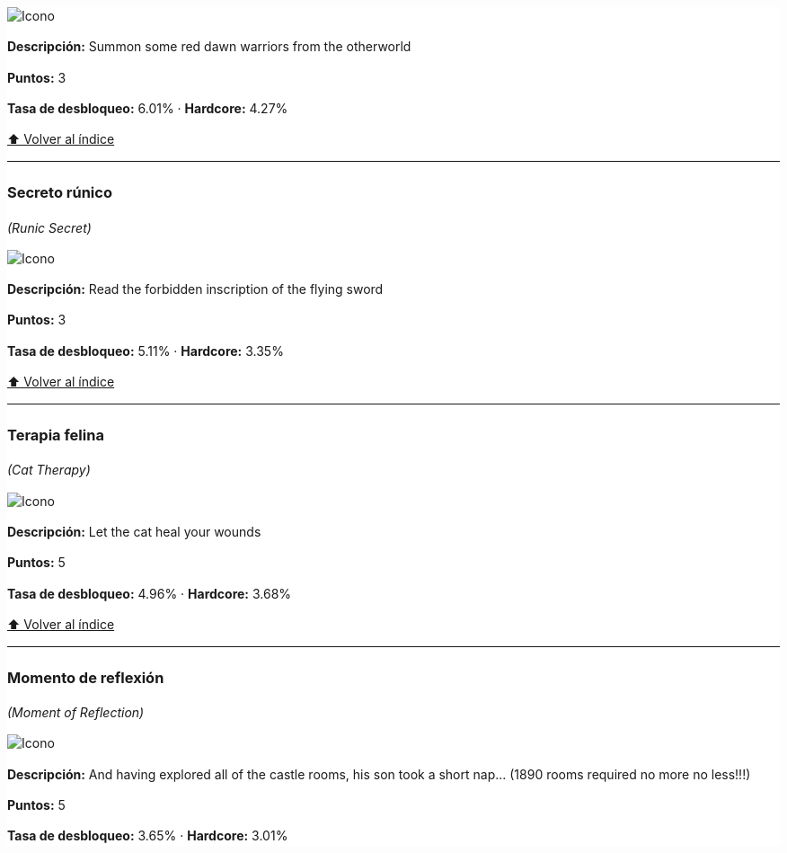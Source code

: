 ![Icono](https://media.retroachievements.org/Badge/90305.png)

**Descripción:** Summon some red dawn warriors from the otherworld

**Puntos:** 3

**Tasa de desbloqueo:** 6.01% · **Hardcore:** 4.27%

[⬆ Volver al índice](#índice)


---

### Secreto rúnico

*(Runic Secret)*

![Icono](https://media.retroachievements.org/Badge/90126.png)

**Descripción:** Read the forbidden inscription of the flying sword

**Puntos:** 3

**Tasa de desbloqueo:** 5.11% · **Hardcore:** 3.35%

[⬆ Volver al índice](#índice)


---

### Terapia felina

*(Cat Therapy)*

![Icono](https://media.retroachievements.org/Badge/90306.png)

**Descripción:** Let the cat heal your wounds

**Puntos:** 5

**Tasa de desbloqueo:** 4.96% · **Hardcore:** 3.68%

[⬆ Volver al índice](#índice)


---

### Momento de reflexión

*(Moment of Reflection)*

![Icono](https://media.retroachievements.org/Badge/90415.png)

**Descripción:** And having explored all of the castle rooms, his son took a short nap... (1890 rooms required no more no less!!!)

**Puntos:** 5

**Tasa de desbloqueo:** 3.65% · **Hardcore:** 3.01%
